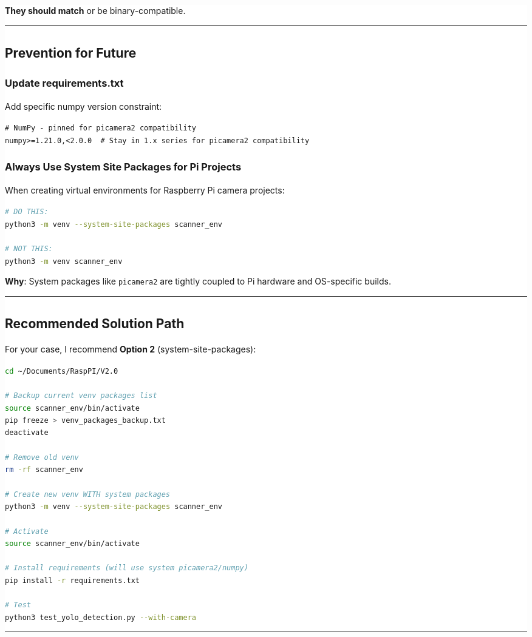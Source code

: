 **They should match** or be binary-compatible.

---

## Prevention for Future

### Update requirements.txt

Add specific numpy version constraint:

```txt
# NumPy - pinned for picamera2 compatibility
numpy>=1.21.0,<2.0.0  # Stay in 1.x series for picamera2 compatibility
```

### Always Use System Site Packages for Pi Projects

When creating virtual environments for Raspberry Pi camera projects:

```bash
# DO THIS:
python3 -m venv --system-site-packages scanner_env

# NOT THIS:
python3 -m venv scanner_env
```

**Why**: System packages like `picamera2` are tightly coupled to Pi hardware and OS-specific builds.

---

## Recommended Solution Path

For your case, I recommend **Option 2** (system-site-packages):

```bash
cd ~/Documents/RaspPI/V2.0

# Backup current venv packages list
source scanner_env/bin/activate
pip freeze > venv_packages_backup.txt
deactivate

# Remove old venv
rm -rf scanner_env

# Create new venv WITH system packages
python3 -m venv --system-site-packages scanner_env

# Activate
source scanner_env/bin/activate

# Install requirements (will use system picamera2/numpy)
pip install -r requirements.txt

# Test
python3 test_yolo_detection.py --with-camera
```

---